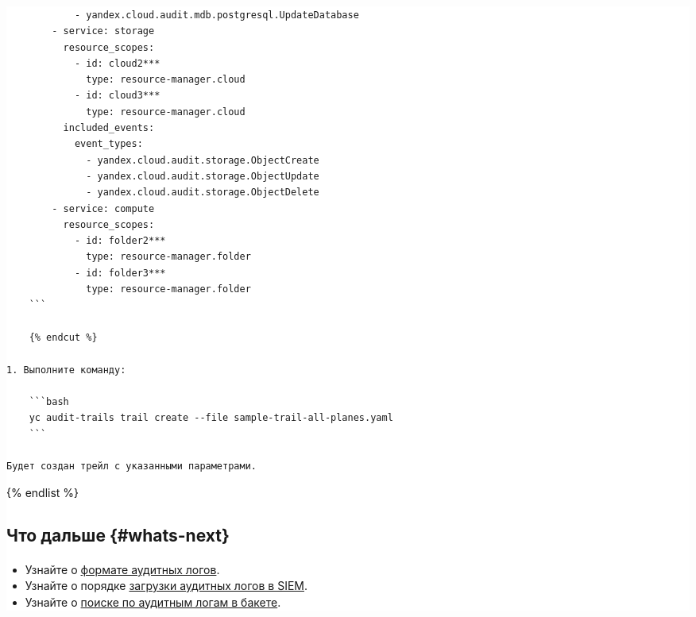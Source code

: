                 - yandex.cloud.audit.mdb.postgresql.UpdateDatabase
            - service: storage
              resource_scopes:
                - id: cloud2***
                  type: resource-manager.cloud
                - id: cloud3***
                  type: resource-manager.cloud
              included_events:
                event_types:
                  - yandex.cloud.audit.storage.ObjectCreate
                  - yandex.cloud.audit.storage.ObjectUpdate
                  - yandex.cloud.audit.storage.ObjectDelete
            - service: compute
              resource_scopes:
                - id: folder2***
                  type: resource-manager.folder
                - id: folder3***
                  type: resource-manager.folder
        ```

        {% endcut %}

    1. Выполните команду:

        ```bash
        yc audit-trails trail create --file sample-trail-all-planes.yaml
        ```

    Будет создан трейл с указанными параметрами.

{% endlist %}

## Что дальше {#whats-next}

* Узнайте о [формате аудитных логов](../concepts/format.md).
* Узнайте о порядке [загрузки аудитных логов в SIEM](../concepts/export-siem.md).
* Узнайте о [поиске по аудитным логам в бакете](../tutorials/search-bucket.md).
